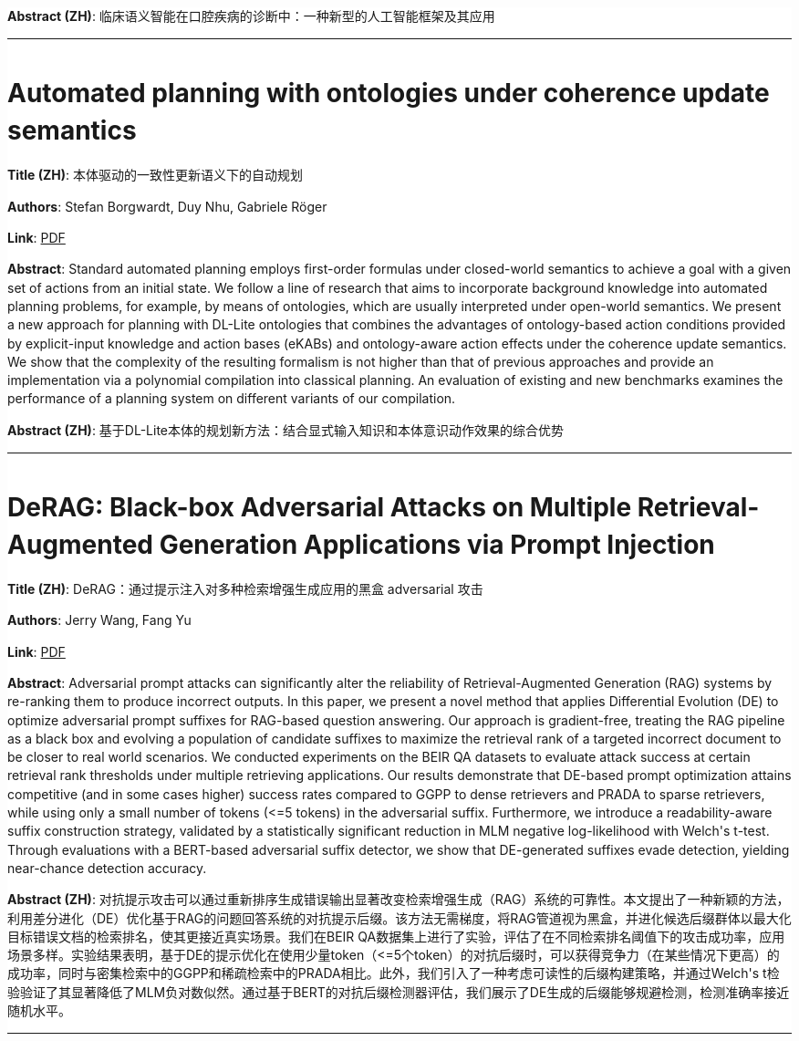 **Abstract (ZH)**: 临床语义智能在口腔疾病的诊断中：一种新型的人工智能框架及其应用 

---
# Automated planning with ontologies under coherence update semantics 

**Title (ZH)**: 本体驱动的一致性更新语义下的自动规划 

**Authors**: Stefan Borgwardt, Duy Nhu, Gabriele Röger  

**Link**: [PDF](https://arxiv.org/pdf/2507.15120)  

**Abstract**: Standard automated planning employs first-order formulas under closed-world semantics to achieve a goal with a given set of actions from an initial state. We follow a line of research that aims to incorporate background knowledge into automated planning problems, for example, by means of ontologies, which are usually interpreted under open-world semantics. We present a new approach for planning with DL-Lite ontologies that combines the advantages of ontology-based action conditions provided by explicit-input knowledge and action bases (eKABs) and ontology-aware action effects under the coherence update semantics. We show that the complexity of the resulting formalism is not higher than that of previous approaches and provide an implementation via a polynomial compilation into classical planning. An evaluation of existing and new benchmarks examines the performance of a planning system on different variants of our compilation. 

**Abstract (ZH)**: 基于DL-Lite本体的规划新方法：结合显式输入知识和本体意识动作效果的综合优势 

---
# DeRAG: Black-box Adversarial Attacks on Multiple Retrieval-Augmented Generation Applications via Prompt Injection 

**Title (ZH)**: DeRAG：通过提示注入对多种检索增强生成应用的黑盒 adversarial 攻击 

**Authors**: Jerry Wang, Fang Yu  

**Link**: [PDF](https://arxiv.org/pdf/2507.15042)  

**Abstract**: Adversarial prompt attacks can significantly alter the reliability of Retrieval-Augmented Generation (RAG) systems by re-ranking them to produce incorrect outputs. In this paper, we present a novel method that applies Differential Evolution (DE) to optimize adversarial prompt suffixes for RAG-based question answering. Our approach is gradient-free, treating the RAG pipeline as a black box and evolving a population of candidate suffixes to maximize the retrieval rank of a targeted incorrect document to be closer to real world scenarios. We conducted experiments on the BEIR QA datasets to evaluate attack success at certain retrieval rank thresholds under multiple retrieving applications. Our results demonstrate that DE-based prompt optimization attains competitive (and in some cases higher) success rates compared to GGPP to dense retrievers and PRADA to sparse retrievers, while using only a small number of tokens (<=5 tokens) in the adversarial suffix. Furthermore, we introduce a readability-aware suffix construction strategy, validated by a statistically significant reduction in MLM negative log-likelihood with Welch's t-test. Through evaluations with a BERT-based adversarial suffix detector, we show that DE-generated suffixes evade detection, yielding near-chance detection accuracy. 

**Abstract (ZH)**: 对抗提示攻击可以通过重新排序生成错误输出显著改变检索增强生成（RAG）系统的可靠性。本文提出了一种新颖的方法，利用差分进化（DE）优化基于RAG的问题回答系统的对抗提示后缀。该方法无需梯度，将RAG管道视为黑盒，并进化候选后缀群体以最大化目标错误文档的检索排名，使其更接近真实场景。我们在BEIR QA数据集上进行了实验，评估了在不同检索排名阈值下的攻击成功率，应用场景多样。实验结果表明，基于DE的提示优化在使用少量token（<=5个token）的对抗后缀时，可以获得竞争力（在某些情况下更高）的成功率，同时与密集检索中的GGPP和稀疏检索中的PRADA相比。此外，我们引入了一种考虑可读性的后缀构建策略，并通过Welch's t检验验证了其显著降低了MLM负对数似然。通过基于BERT的对抗后缀检测器评估，我们展示了DE生成的后缀能够规避检测，检测准确率接近随机水平。 

---